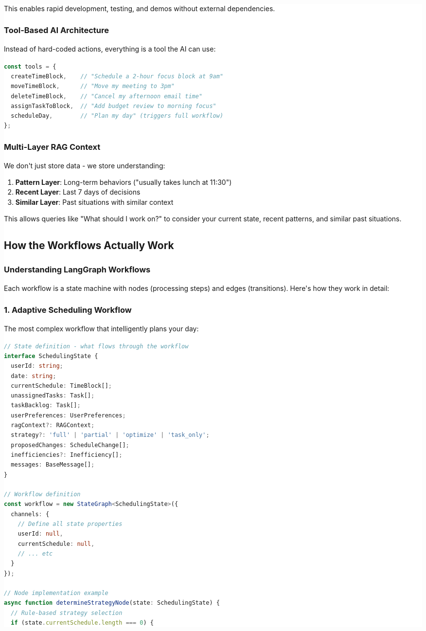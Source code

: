This enables rapid development, testing, and demos without external dependencies.

### Tool-Based AI Architecture
Instead of hard-coded actions, everything is a tool the AI can use:

```typescript
const tools = {
  createTimeBlock,    // "Schedule a 2-hour focus block at 9am"
  moveTimeBlock,      // "Move my meeting to 3pm"
  deleteTimeBlock,    // "Cancel my afternoon email time"
  assignTaskToBlock,  // "Add budget review to morning focus"
  scheduleDay,        // "Plan my day" (triggers full workflow)
};
```

### Multi-Layer RAG Context
We don't just store data - we store understanding:

1. **Pattern Layer**: Long-term behaviors ("usually takes lunch at 11:30")
2. **Recent Layer**: Last 7 days of decisions  
3. **Similar Layer**: Past situations with similar context

This allows queries like "What should I work on?" to consider your current state, recent patterns, and similar past situations.

## How the Workflows Actually Work

### Understanding LangGraph Workflows

Each workflow is a state machine with nodes (processing steps) and edges (transitions). Here's how they work in detail:

### 1. Adaptive Scheduling Workflow
The most complex workflow that intelligently plans your day:

```typescript
// State definition - what flows through the workflow
interface SchedulingState {
  userId: string;
  date: string;
  currentSchedule: TimeBlock[];
  unassignedTasks: Task[];
  taskBacklog: Task[];
  userPreferences: UserPreferences;
  ragContext?: RAGContext;
  strategy?: 'full' | 'partial' | 'optimize' | 'task_only';
  proposedChanges: ScheduleChange[];
  inefficiencies?: Inefficiency[];
  messages: BaseMessage[];
}

// Workflow definition
const workflow = new StateGraph<SchedulingState>({
  channels: {
    // Define all state properties
    userId: null,
    currentSchedule: null,
    // ... etc
  }
});

// Node implementation example
async function determineStrategyNode(state: SchedulingState) {
  // Rule-based strategy selection
  if (state.currentSchedule.length === 0) {
```